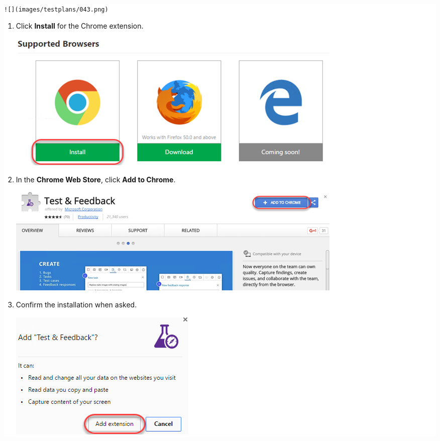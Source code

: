     ![](images/testplans/043.png)

1. Click **Install** for the Chrome extension.

    ![](images/testplans/044.png)

1. In the **Chrome Web Store**, click **Add to Chrome**.

    ![](images/testplans/045.png)

1. Confirm the installation when asked.

    ![](images/testplans/046.png)

